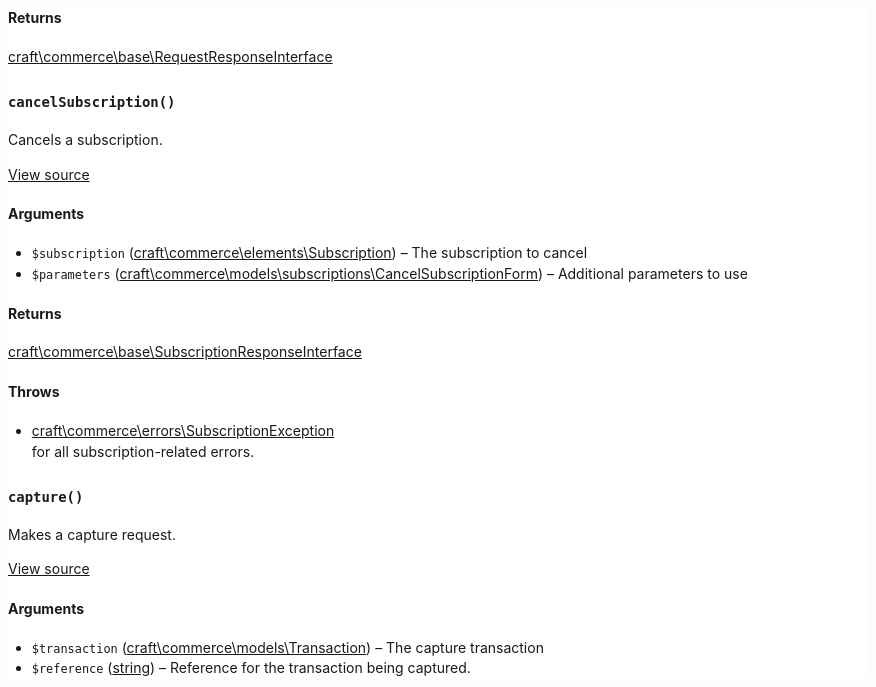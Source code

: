 #### Returns

[craft\commerce\base\RequestResponseInterface](craft-commerce-base-requestresponseinterface.md)



### `cancelSubscription()`





Cancels a subscription.








[View source](https://github.com/craftcms/commerce/blob/master/src/gateways/Dummy.php#L282-L287)


#### Arguments

- `$subscription` ([craft\commerce\elements\Subscription](craft-commerce-elements-subscription.md)) – The subscription to cancel
- `$parameters` ([craft\commerce\models\subscriptions\CancelSubscriptionForm](craft-commerce-models-subscriptions-cancelsubscriptionform.md)) – Additional parameters to use

#### Returns

[craft\commerce\base\SubscriptionResponseInterface](craft-commerce-base-subscriptionresponseinterface.md)

#### Throws

- [craft\commerce\errors\SubscriptionException](craft-commerce-errors-subscriptionexception.md)\
  for all subscription-related errors.


### `capture()`





Makes a capture request.








[View source](https://github.com/craftcms/commerce/blob/master/src/gateways/Dummy.php#L90-L93)


#### Arguments

- `$transaction` ([craft\commerce\models\Transaction](craft-commerce-models-transaction.md)) – The capture transaction
- `$reference` ([string](http://php.net/language.types.string)) – Reference for the transaction being captured.
